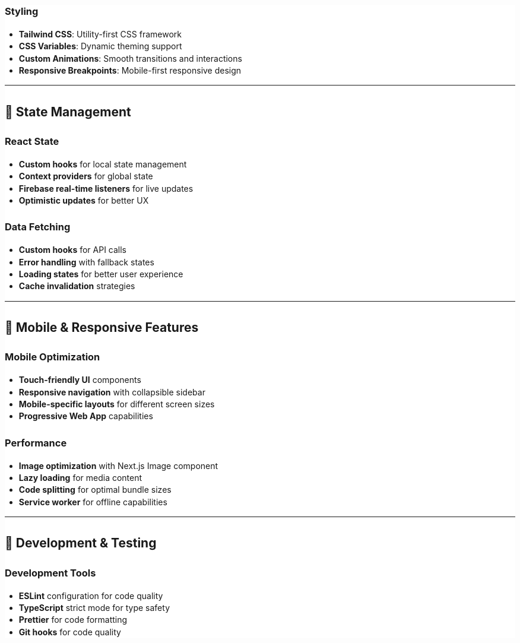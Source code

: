 ### Styling

- **Tailwind CSS**: Utility-first CSS framework
- **CSS Variables**: Dynamic theming support
- **Custom Animations**: Smooth transitions and interactions
- **Responsive Breakpoints**: Mobile-first responsive design

---

## 🔄 State Management

### React State

- **Custom hooks** for local state management
- **Context providers** for global state
- **Firebase real-time listeners** for live updates
- **Optimistic updates** for better UX

### Data Fetching

- **Custom hooks** for API calls
- **Error handling** with fallback states
- **Loading states** for better user experience
- **Cache invalidation** strategies

---

## 📱 Mobile & Responsive Features

### Mobile Optimization

- **Touch-friendly UI** components
- **Responsive navigation** with collapsible sidebar
- **Mobile-specific layouts** for different screen sizes
- **Progressive Web App** capabilities

### Performance

- **Image optimization** with Next.js Image component
- **Lazy loading** for media content
- **Code splitting** for optimal bundle sizes
- **Service worker** for offline capabilities

---

## 🧪 Development & Testing

### Development Tools

- **ESLint** configuration for code quality
- **TypeScript** strict mode for type safety
- **Prettier** for code formatting
- **Git hooks** for code quality
